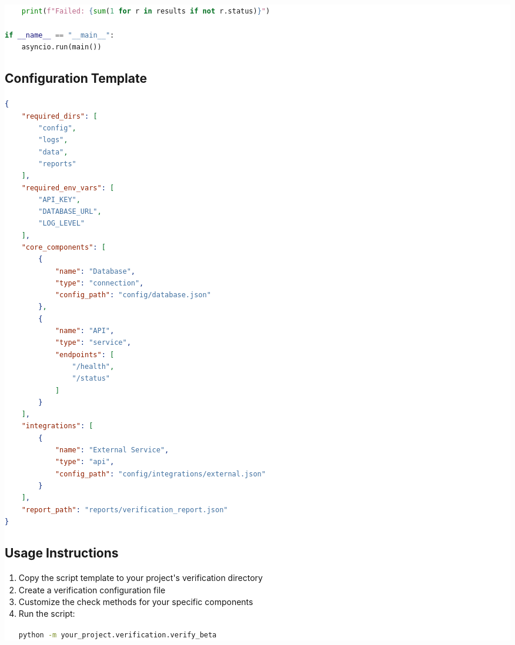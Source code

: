 ```python
    print(f"Failed: {sum(1 for r in results if not r.status)}")

if __name__ == "__main__":
    asyncio.run(main())
```

## Configuration Template

```json
{
    "required_dirs": [
        "config",
        "logs",
        "data",
        "reports"
    ],
    "required_env_vars": [
        "API_KEY",
        "DATABASE_URL",
        "LOG_LEVEL"
    ],
    "core_components": [
        {
            "name": "Database",
            "type": "connection",
            "config_path": "config/database.json"
        },
        {
            "name": "API",
            "type": "service",
            "endpoints": [
                "/health",
                "/status"
            ]
        }
    ],
    "integrations": [
        {
            "name": "External Service",
            "type": "api",
            "config_path": "config/integrations/external.json"
        }
    ],
    "report_path": "reports/verification_report.json"
}
```

## Usage Instructions

1. Copy the script template to your project's verification directory
2. Create a verification configuration file
3. Customize the check methods for your specific components
4. Run the script:
   ```bash
   python -m your_project.verification.verify_beta
   ```
